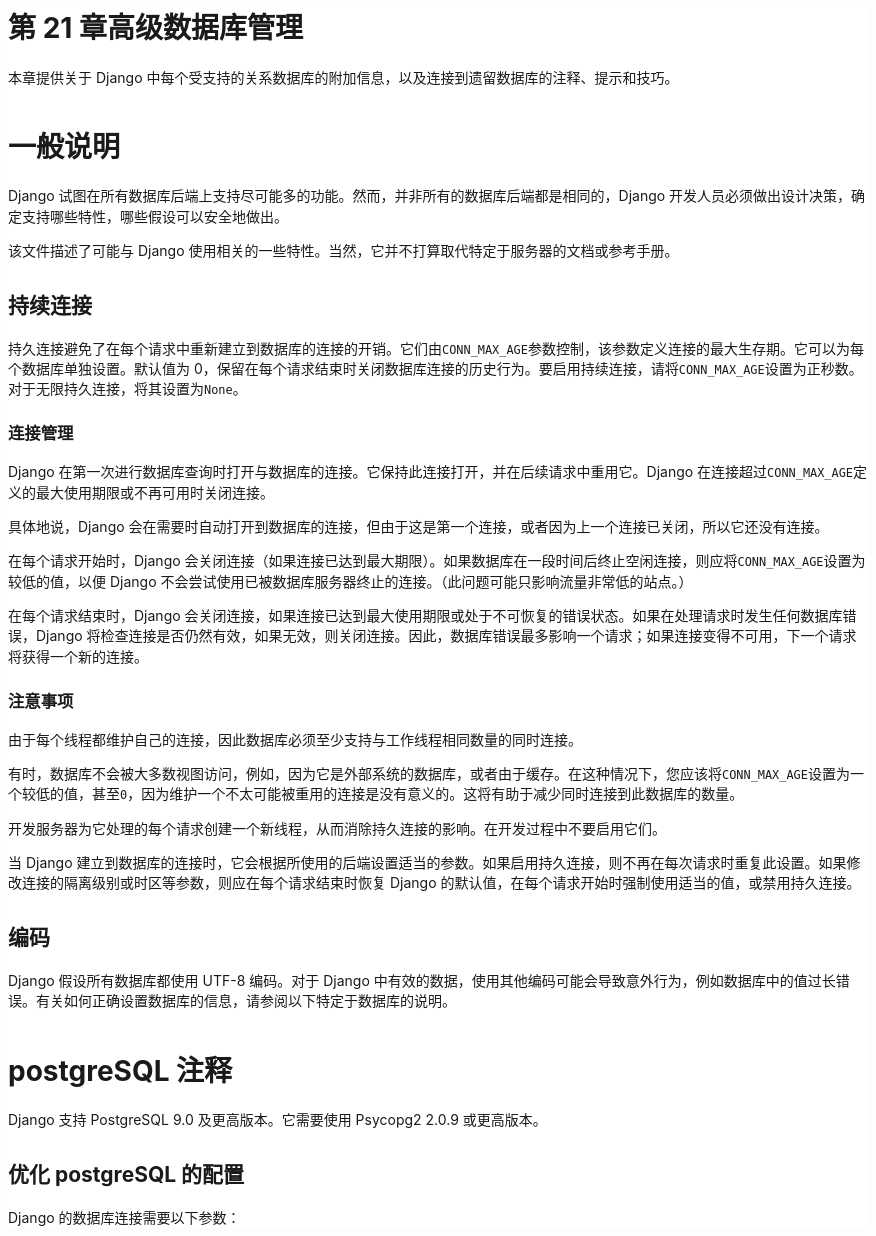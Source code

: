 # 第 21 章高级数据库管理

本章提供关于 Django 中每个受支持的关系数据库的附加信息，以及连接到遗留数据库的注释、提示和技巧。

# 一般说明

Django 试图在所有数据库后端上支持尽可能多的功能。然而，并非所有的数据库后端都是相同的，Django 开发人员必须做出设计决策，确定支持哪些特性，哪些假设可以安全地做出。

该文件描述了可能与 Django 使用相关的一些特性。当然，它并不打算取代特定于服务器的文档或参考手册。

## 持续连接

持久连接避免了在每个请求中重新建立到数据库的连接的开销。它们由`CONN_MAX_AGE`参数控制，该参数定义连接的最大生存期。它可以为每个数据库单独设置。默认值为 0，保留在每个请求结束时关闭数据库连接的历史行为。要启用持续连接，请将`CONN_MAX_AGE`设置为正秒数。对于无限持久连接，将其设置为`None`。

### 连接管理

Django 在第一次进行数据库查询时打开与数据库的连接。它保持此连接打开，并在后续请求中重用它。Django 在连接超过`CONN_MAX_AGE`定义的最大使用期限或不再可用时关闭连接。

具体地说，Django 会在需要时自动打开到数据库的连接，但由于这是第一个连接，或者因为上一个连接已关闭，所以它还没有连接。

在每个请求开始时，Django 会关闭连接（如果连接已达到最大期限）。如果数据库在一段时间后终止空闲连接，则应将`CONN_MAX_AGE`设置为较低的值，以便 Django 不会尝试使用已被数据库服务器终止的连接。（此问题可能只影响流量非常低的站点。）

在每个请求结束时，Django 会关闭连接，如果连接已达到最大使用期限或处于不可恢复的错误状态。如果在处理请求时发生任何数据库错误，Django 将检查连接是否仍然有效，如果无效，则关闭连接。因此，数据库错误最多影响一个请求；如果连接变得不可用，下一个请求将获得一个新的连接。

### 注意事项

由于每个线程都维护自己的连接，因此数据库必须至少支持与工作线程相同数量的同时连接。

有时，数据库不会被大多数视图访问，例如，因为它是外部系统的数据库，或者由于缓存。在这种情况下，您应该将`CONN_MAX_AGE`设置为一个较低的值，甚至`0`，因为维护一个不太可能被重用的连接是没有意义的。这将有助于减少同时连接到此数据库的数量。

开发服务器为它处理的每个请求创建一个新线程，从而消除持久连接的影响。在开发过程中不要启用它们。

当 Django 建立到数据库的连接时，它会根据所使用的后端设置适当的参数。如果启用持久连接，则不再在每次请求时重复此设置。如果修改连接的隔离级别或时区等参数，则应在每个请求结束时恢复 Django 的默认值，在每个请求开始时强制使用适当的值，或禁用持久连接。

## 编码

Django 假设所有数据库都使用 UTF-8 编码。对于 Django 中有效的数据，使用其他编码可能会导致意外行为，例如数据库中的值过长错误。有关如何正确设置数据库的信息，请参阅以下特定于数据库的说明。

# postgreSQL 注释

Django 支持 PostgreSQL 9.0 及更高版本。它需要使用 Psycopg2 2.0.9 或更高版本。

## 优化 postgreSQL 的配置

Django 的数据库连接需要以下参数：
